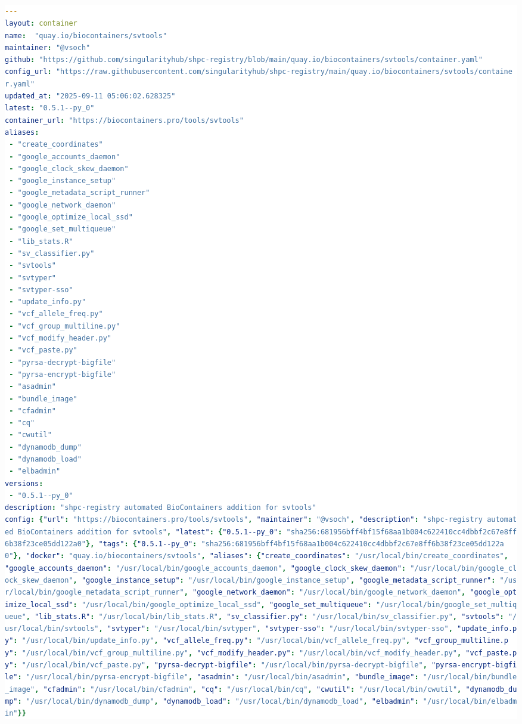 ```yaml
---
layout: container
name:  "quay.io/biocontainers/svtools"
maintainer: "@vsoch"
github: "https://github.com/singularityhub/shpc-registry/blob/main/quay.io/biocontainers/svtools/container.yaml"
config_url: "https://raw.githubusercontent.com/singularityhub/shpc-registry/main/quay.io/biocontainers/svtools/container.yaml"
updated_at: "2025-09-11 05:06:02.628325"
latest: "0.5.1--py_0"
container_url: "https://biocontainers.pro/tools/svtools"
aliases:
 - "create_coordinates"
 - "google_accounts_daemon"
 - "google_clock_skew_daemon"
 - "google_instance_setup"
 - "google_metadata_script_runner"
 - "google_network_daemon"
 - "google_optimize_local_ssd"
 - "google_set_multiqueue"
 - "lib_stats.R"
 - "sv_classifier.py"
 - "svtools"
 - "svtyper"
 - "svtyper-sso"
 - "update_info.py"
 - "vcf_allele_freq.py"
 - "vcf_group_multiline.py"
 - "vcf_modify_header.py"
 - "vcf_paste.py"
 - "pyrsa-decrypt-bigfile"
 - "pyrsa-encrypt-bigfile"
 - "asadmin"
 - "bundle_image"
 - "cfadmin"
 - "cq"
 - "cwutil"
 - "dynamodb_dump"
 - "dynamodb_load"
 - "elbadmin"
versions:
 - "0.5.1--py_0"
description: "shpc-registry automated BioContainers addition for svtools"
config: {"url": "https://biocontainers.pro/tools/svtools", "maintainer": "@vsoch", "description": "shpc-registry automated BioContainers addition for svtools", "latest": {"0.5.1--py_0": "sha256:681956bff4bf15f68aa1b004c622410cc4dbbf2c67e8ff6b38f23ce05dd122a0"}, "tags": {"0.5.1--py_0": "sha256:681956bff4bf15f68aa1b004c622410cc4dbbf2c67e8ff6b38f23ce05dd122a0"}, "docker": "quay.io/biocontainers/svtools", "aliases": {"create_coordinates": "/usr/local/bin/create_coordinates", "google_accounts_daemon": "/usr/local/bin/google_accounts_daemon", "google_clock_skew_daemon": "/usr/local/bin/google_clock_skew_daemon", "google_instance_setup": "/usr/local/bin/google_instance_setup", "google_metadata_script_runner": "/usr/local/bin/google_metadata_script_runner", "google_network_daemon": "/usr/local/bin/google_network_daemon", "google_optimize_local_ssd": "/usr/local/bin/google_optimize_local_ssd", "google_set_multiqueue": "/usr/local/bin/google_set_multiqueue", "lib_stats.R": "/usr/local/bin/lib_stats.R", "sv_classifier.py": "/usr/local/bin/sv_classifier.py", "svtools": "/usr/local/bin/svtools", "svtyper": "/usr/local/bin/svtyper", "svtyper-sso": "/usr/local/bin/svtyper-sso", "update_info.py": "/usr/local/bin/update_info.py", "vcf_allele_freq.py": "/usr/local/bin/vcf_allele_freq.py", "vcf_group_multiline.py": "/usr/local/bin/vcf_group_multiline.py", "vcf_modify_header.py": "/usr/local/bin/vcf_modify_header.py", "vcf_paste.py": "/usr/local/bin/vcf_paste.py", "pyrsa-decrypt-bigfile": "/usr/local/bin/pyrsa-decrypt-bigfile", "pyrsa-encrypt-bigfile": "/usr/local/bin/pyrsa-encrypt-bigfile", "asadmin": "/usr/local/bin/asadmin", "bundle_image": "/usr/local/bin/bundle_image", "cfadmin": "/usr/local/bin/cfadmin", "cq": "/usr/local/bin/cq", "cwutil": "/usr/local/bin/cwutil", "dynamodb_dump": "/usr/local/bin/dynamodb_dump", "dynamodb_load": "/usr/local/bin/dynamodb_load", "elbadmin": "/usr/local/bin/elbadmin"}}
```